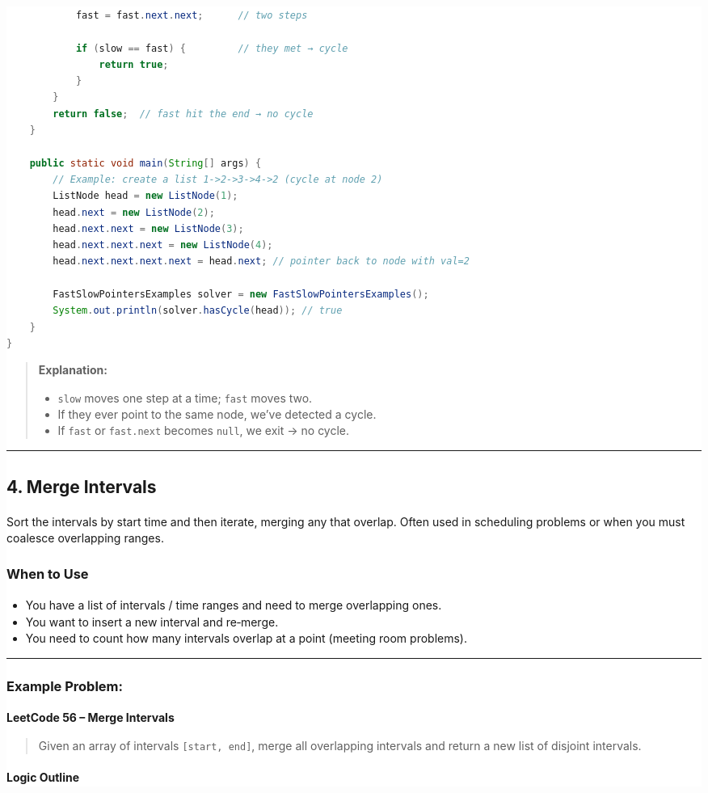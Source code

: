 ```java
            fast = fast.next.next;      // two steps

            if (slow == fast) {         // they met → cycle
                return true;
            }
        }
        return false;  // fast hit the end → no cycle
    }

    public static void main(String[] args) {
        // Example: create a list 1->2->3->4->2 (cycle at node 2)
        ListNode head = new ListNode(1);
        head.next = new ListNode(2);
        head.next.next = new ListNode(3);
        head.next.next.next = new ListNode(4);
        head.next.next.next.next = head.next; // pointer back to node with val=2

        FastSlowPointersExamples solver = new FastSlowPointersExamples();
        System.out.println(solver.hasCycle(head)); // true
    }
}
```

> **Explanation:**
>
> * `slow` moves one step at a time; `fast` moves two.
> * If they ever point to the same node, we’ve detected a cycle.
> * If `fast` or `fast.next` becomes `null`, we exit → no cycle.

---

## 4. Merge Intervals

Sort the intervals by start time and then iterate, merging any that overlap. Often used in scheduling problems or when you must coalesce overlapping ranges.

### When to Use

* You have a list of intervals / time ranges and need to merge overlapping ones.
* You want to insert a new interval and re‐merge.
* You need to count how many intervals overlap at a point (meeting room problems).

---

### Example Problem:

**LeetCode 56 – Merge Intervals**

> Given an array of intervals `[start, end]`, merge all overlapping intervals and return a new list of disjoint intervals.

#### Logic Outline
